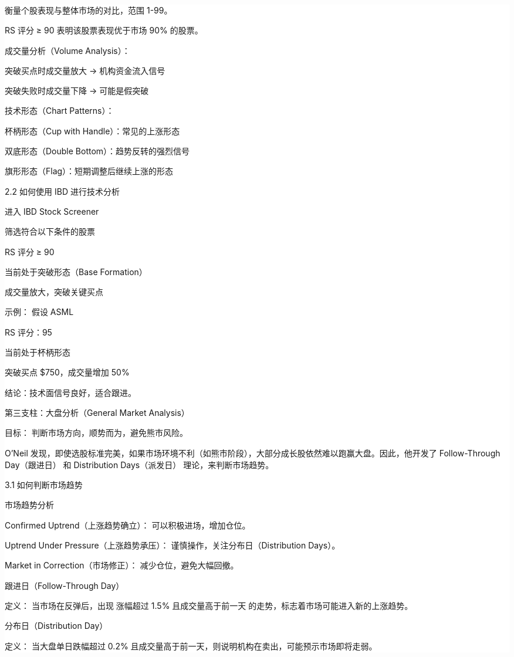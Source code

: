 衡量个股表现与整体市场的对比，范围 1-99。

RS 评分 ≥ 90 表明该股票表现优于市场 90% 的股票。

成交量分析（Volume Analysis）：

突破买点时成交量放大 → 机构资金流入信号

突破失败时成交量下降 → 可能是假突破

技术形态（Chart Patterns）：

杯柄形态（Cup with Handle）：常见的上涨形态

双底形态（Double Bottom）：趋势反转的强烈信号

旗形形态（Flag）：短期调整后继续上涨的形态

2.2 如何使用 IBD 进行技术分析

进入 IBD Stock Screener

筛选符合以下条件的股票

RS 评分 ≥ 90

当前处于突破形态（Base Formation）

成交量放大，突破关键买点

示例： 假设 ASML

RS 评分：95

当前处于杯柄形态

突破买点 $750，成交量增加 50%

结论：技术面信号良好，适合跟进。

第三支柱：大盘分析（General Market Analysis）

目标： 判断市场方向，顺势而为，避免熊市风险。

O’Neil 发现，即使选股标准完美，如果市场环境不利（如熊市阶段），大部分成长股依然难以跑赢大盘。因此，他开发了 Follow-Through Day（跟进日） 和 Distribution Days（派发日） 理论，来判断市场趋势。

3.1 如何判断市场趋势

市场趋势分析

Confirmed Uptrend（上涨趋势确立）： 可以积极进场，增加仓位。

Uptrend Under Pressure（上涨趋势承压）： 谨慎操作，关注分布日（Distribution Days）。

Market in Correction（市场修正）： 减少仓位，避免大幅回撤。

跟进日（Follow-Through Day）

定义： 当市场在反弹后，出现 涨幅超过 1.5% 且成交量高于前一天 的走势，标志着市场可能进入新的上涨趋势。

分布日（Distribution Day）

定义： 当大盘单日跌幅超过 0.2% 且成交量高于前一天，则说明机构在卖出，可能预示市场即将走弱。
